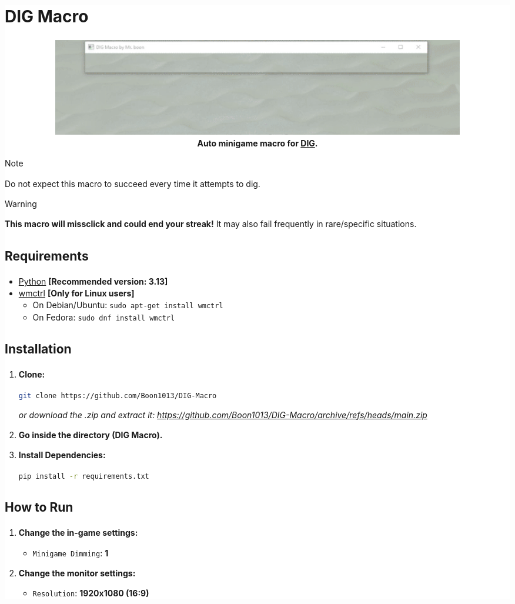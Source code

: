 # DIG Macro
<p align="center">
  <img width="80%" src="https://raw.githubusercontent.com/Boon1013/DIG-Macro/refs/heads/storage/showcase.gif" alt="Showcase video"> <br />
  <b>Auto minigame macro for <a href="https://www.roblox.com/games/126244816328678/DIG" target="_blank">DIG</a>.</b>
</p>

> [!NOTE]
> Do not expect this macro to succeed every time it attempts to dig.

> [!WARNING]
> **This macro will missclick and could end your streak!** It may also fail frequently in rare/specific situations.

## Requirements
 * [Python](https://www.python.org/) **[Recommended version: 3.13]**
 * [wmctrl](https://github.com/saravanabalagi/wmctrl) **[Only for Linux users]**
    - On Debian/Ubuntu: `sudo apt-get install wmctrl`
    - On Fedora: `sudo dnf install wmctrl`

## Installation
1.  **Clone:**
    ```bash
    git clone https://github.com/Boon1013/DIG-Macro
    ```
	*or download the .zip and extract it: https://github.com/Boon1013/DIG-Macro/archive/refs/heads/main.zip*
	
3. **Go inside the directory (DIG Macro).**
    
4.  **Install Dependencies:**
    ```bash
    pip install -r requirements.txt
    ```

## How to Run
1.  **Change the in-game settings:**
    * `Minigame Dimming`: **1**

2.  **Change the monitor settings:**
    * `Resolution`: **1920x1080 (16:9)**
